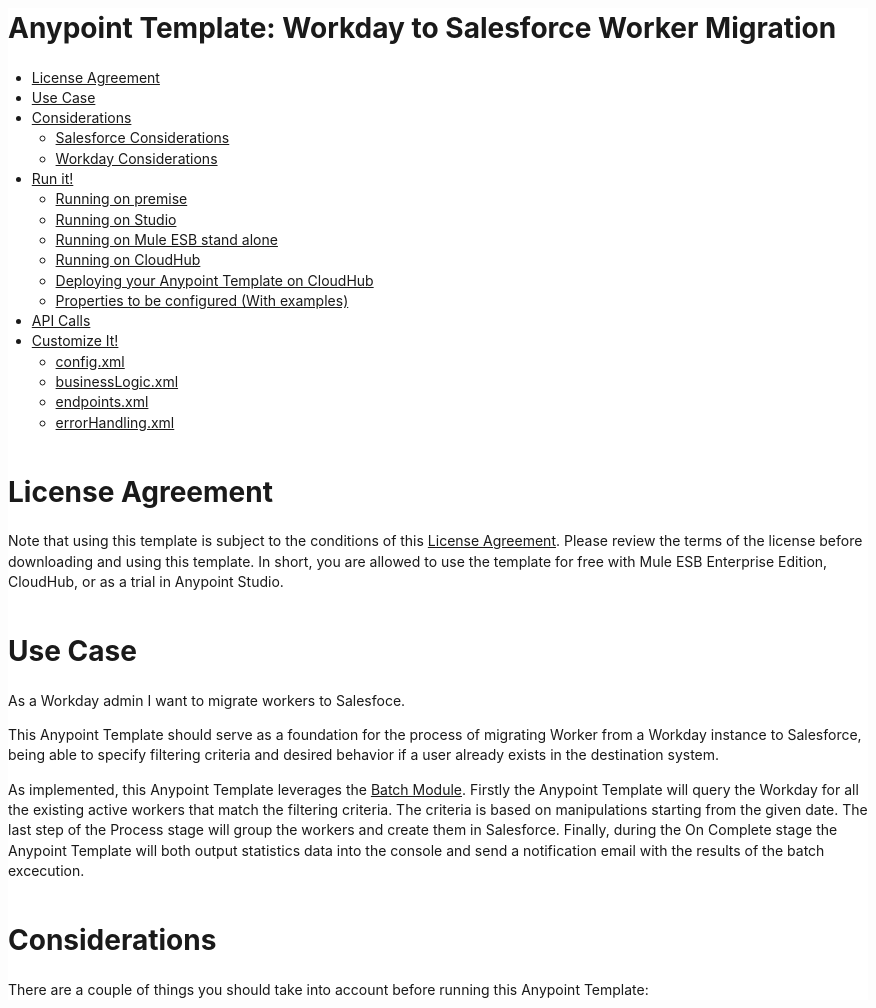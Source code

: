 
# Anypoint Template: Workday to Salesforce Worker Migration

+ [License Agreement](#licenseagreement)
+ [Use Case](#usecase)
+ [Considerations](#considerations)
	* [Salesforce Considerations](#salesforceconsiderations)
	* [Workday Considerations](#workdayconsiderations)
+ [Run it!](#runit)
	* [Running on premise](#runonopremise)
	* [Running on Studio](#runonstudio)
	* [Running on Mule ESB stand alone](#runonmuleesbstandalone)
	* [Running on CloudHub](#runoncloudhub)
	* [Deploying your Anypoint Template on CloudHub](#deployingyouranypointtemplateoncloudhub)
	* [Properties to be configured (With examples)](#propertiestobeconfigured)
+ [API Calls](#apicalls)
+ [Customize It!](#customizeit)
	* [config.xml](#configxml)
	* [businessLogic.xml](#businesslogicxml)
	* [endpoints.xml](#endpointsxml)
	* [errorHandling.xml](#errorhandlingxml)


# License Agreement <a name="licenseagreement"/>
Note that using this template is subject to the conditions of this [License Agreement](AnypointTemplateLicense.pdf).
Please review the terms of the license before downloading and using this template. In short, you are allowed to use the template for free with Mule ESB Enterprise Edition, CloudHub, or as a trial in Anypoint Studio.

# Use Case <a name="usecase"/>
As a Workday admin I want to migrate workers to Salesfoce.

This Anypoint Template should serve as a foundation for the process of migrating Worker from a Workday instance to Salesforce, being able to specify filtering criteria and desired behavior if a user already exists in the destination system. 

As implemented, this Anypoint Template leverages the [Batch Module](http://www.mulesoft.org/documentation/display/current/Batch+Processing).
Firstly the Anypoint Template will query the Workday for all the existing active workers that match the filtering criteria. The criteria is based on manipulations starting from the given date.
The last step of the Process stage will group the workers and create them in Salesforce.
Finally, during the On Complete stage the Anypoint Template will both output statistics data into the console and send a notification email with the results of the batch excecution.

# Considerations <a name="considerations"/>

There are a couple of things you should take into account before running this Anypoint Template:
